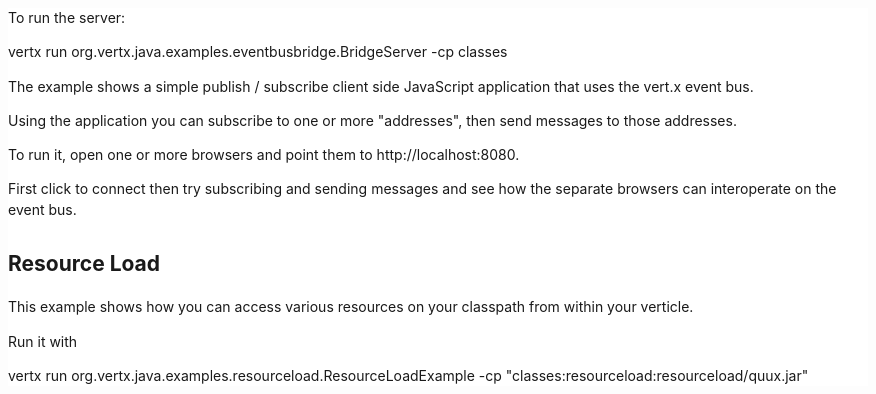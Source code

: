 To run the server:

vertx run org.vertx.java.examples.eventbusbridge.BridgeServer -cp classes

The example shows a simple publish / subscribe client side JavaScript application that uses the vert.x event bus.

Using the application you can subscribe to one or more "addresses", then send messages to those addresses.

To run it, open one or more browsers and point them to http://localhost:8080.

First click to connect then try subscribing and sending messages and see how the separate browsers can interoperate on the event bus.

## Resource Load

This example shows how you can access various resources on your classpath from within your verticle.

Run it with

vertx run org.vertx.java.examples.resourceload.ResourceLoadExample -cp "classes:resourceload:resourceload/quux.jar"













